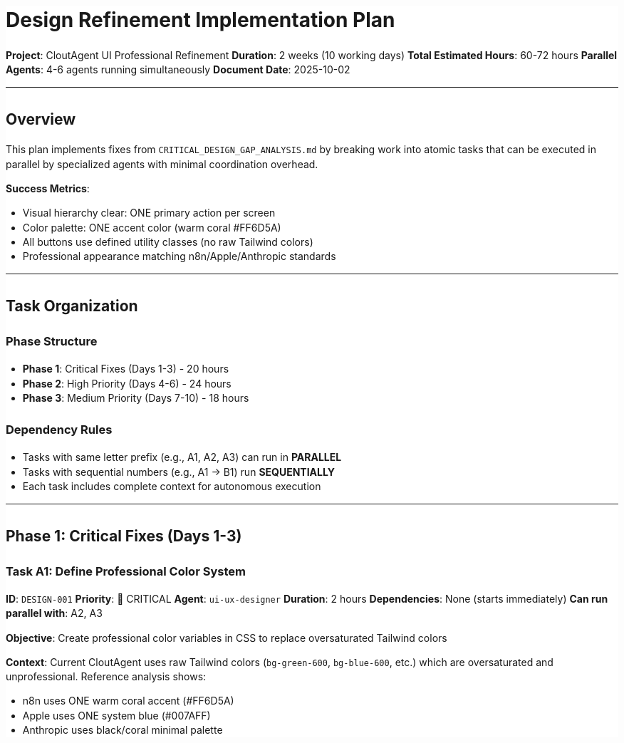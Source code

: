 # Design Refinement Implementation Plan

**Project**: CloutAgent UI Professional Refinement
**Duration**: 2 weeks (10 working days)
**Total Estimated Hours**: 60-72 hours
**Parallel Agents**: 4-6 agents running simultaneously
**Document Date**: 2025-10-02

---

## Overview

This plan implements fixes from `CRITICAL_DESIGN_GAP_ANALYSIS.md` by breaking work into atomic tasks that can be executed in parallel by specialized agents with minimal coordination overhead.

**Success Metrics**:
- Visual hierarchy clear: ONE primary action per screen
- Color palette: ONE accent color (warm coral #FF6D5A)
- All buttons use defined utility classes (no raw Tailwind colors)
- Professional appearance matching n8n/Apple/Anthropic standards

---

## Task Organization

### Phase Structure
- **Phase 1**: Critical Fixes (Days 1-3) - 20 hours
- **Phase 2**: High Priority (Days 4-6) - 24 hours
- **Phase 3**: Medium Priority (Days 7-10) - 18 hours

### Dependency Rules
- Tasks with same letter prefix (e.g., A1, A2, A3) can run in **PARALLEL**
- Tasks with sequential numbers (e.g., A1 → B1) run **SEQUENTIALLY**
- Each task includes complete context for autonomous execution

---

## Phase 1: Critical Fixes (Days 1-3)

### Task A1: Define Professional Color System
**ID**: `DESIGN-001`
**Priority**: 🔴 CRITICAL
**Agent**: `ui-ux-designer`
**Duration**: 2 hours
**Dependencies**: None (starts immediately)
**Can run parallel with**: A2, A3

**Objective**: Create professional color variables in CSS to replace oversaturated Tailwind colors

**Context**:
Current CloutAgent uses raw Tailwind colors (`bg-green-600`, `bg-blue-600`, etc.) which are oversaturated and unprofessional. Reference analysis shows:
- n8n uses ONE warm coral accent (#FF6D5A)
- Apple uses ONE system blue (#007AFF)
- Anthropic uses black/coral minimal palette
